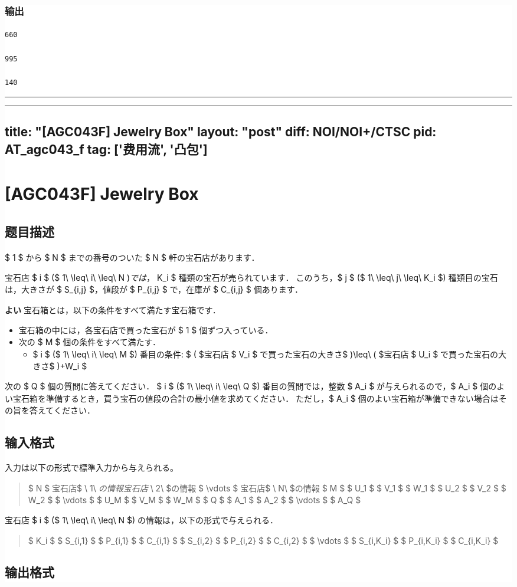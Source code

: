 ### 输出

```
660

995

140
```



---

---
title: "[AGC043F] Jewelry Box"
layout: "post"
diff: NOI/NOI+/CTSC
pid: AT_agc043_f
tag: ['费用流', '凸包']
---

# [AGC043F] Jewelry Box

## 题目描述

[problemUrl]: https://atcoder.jp/contests/agc043/tasks/agc043_f

$ 1 $ から $ N $ までの番号のついた $ N $ 軒の宝石店があります．

宝石店 $ i $ ($ 1\ \leq\ i\ \leq\ N $) では，$ K_i $ 種類の宝石が売られています． このうち，$ j $ ($ 1\ \leq\ j\ \leq\ K_i $) 種類目の宝石は，大きさが $ S_{i,j} $，値段が $ P_{i,j} $ で，在庫が $ C_{i,j} $ 個あります．

**よい** 宝石箱とは，以下の条件をすべて満たす宝石箱です．

- 宝石箱の中には，各宝石店で買った宝石が $ 1 $ 個ずつ入っている．
- 次の $ M $ 個の条件をすべて満たす．
  - $ i $ ($ 1\ \leq\ i\ \leq\ M $) 番目の条件: $ ( $宝石店 $ V_i $ で買った宝石の大きさ$ )\leq\ ( $宝石店 $ U_i $ で買った宝石の大きさ$ )+W_i $

次の $ Q $ 個の質問に答えてください． $ i $ ($ 1\ \leq\ i\ \leq\ Q $) 番目の質問では，整数 $ A_i $ が与えられるので，$ A_i $ 個のよい宝石箱を準備するとき，買う宝石の値段の合計の最小値を求めてください． ただし，$ A_i $ 個のよい宝石箱が準備できない場合はその旨を答えてください．

## 输入格式

入力は以下の形式で標準入力から与えられる。

> $ N $ 宝石店$ \ 1\ $の情報 宝石店$ \ 2\ $の情報 $ \vdots $ 宝石店$ \ N\ $の情報 $ M $ $ U_1 $ $ V_1 $ $ W_1 $ $ U_2 $ $ V_2 $ $ W_2 $ $ \vdots $ $ U_M $ $ V_M $ $ W_M $ $ Q $ $ A_1 $ $ A_2 $ $ \vdots $ $ A_Q $

宝石店 $ i $ ($ 1\ \leq\ i\ \leq\ N $) の情報は，以下の形式で与えられる．

> $ K_i $ $ S_{i,1} $ $ P_{i,1} $ $ C_{i,1} $ $ S_{i,2} $ $ P_{i,2} $ $ C_{i,2} $ $ \vdots $ $ S_{i,K_i} $ $ P_{i,K_i} $ $ C_{i,K_i} $

## 输出格式


[problemUrl]: https://atcoder.jp/contests/agc044/tasks/agc044_e
[problemUrl]: https://atcoder.jp/contests/agc051/tasks/agc051_e